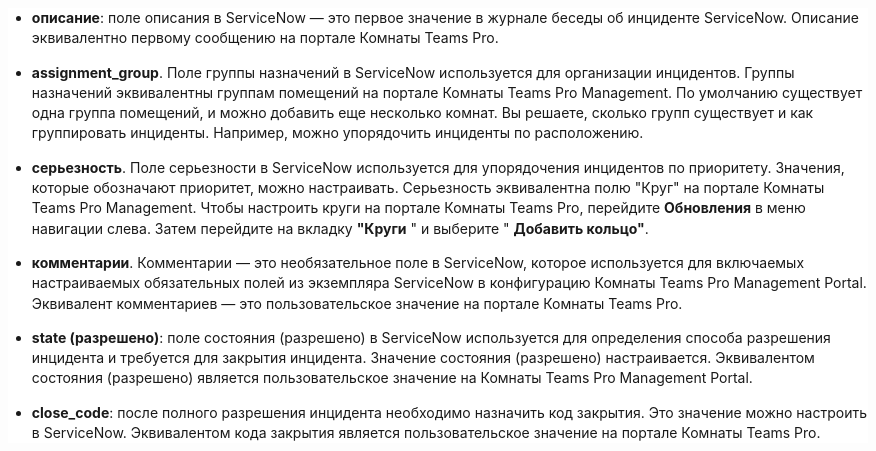 - **описание**: поле описания в ServiceNow — это первое значение в журнале беседы об инциденте ServiceNow. Описание эквивалентно первому сообщению на портале Комнаты Teams Pro.

- **assignment_group**. Поле группы назначений в ServiceNow используется для организации инцидентов. Группы назначений эквивалентны группам помещений на портале Комнаты Teams Pro Management. По умолчанию существует одна группа помещений, и можно добавить еще несколько комнат. Вы решаете, сколько групп существует и как группировать инциденты. Например, можно упорядочить инциденты по расположению.

- **серьезность**. Поле серьезности в ServiceNow используется для упорядочения инцидентов по приоритету. Значения, которые обозначают приоритет, можно настраивать. Серьезность эквивалентна полю "Круг" на портале Комнаты Teams Pro Management. Чтобы настроить круги на портале Комнаты Teams Pro, перейдите **Обновления** в меню навигации слева. Затем перейдите на вкладку **"Круги** " и выберите " **Добавить кольцо"**.

- **комментарии**. Комментарии — это необязательное поле в ServiceNow, которое используется для включаемых настраиваемых обязательных полей из экземпляра ServiceNow в конфигурацию Комнаты Teams Pro Management Portal. Эквивалент комментариев — это пользовательское значение на портале Комнаты Teams Pro.

- **state (разрешено)**: поле состояния (разрешено) в ServiceNow используется для определения способа разрешения инцидента и требуется для закрытия инцидента. Значение состояния (разрешено) настраивается. Эквивалентом состояния (разрешено) является пользовательское значение на Комнаты Teams Pro Management Portal.

- **close_code**: после полного разрешения инцидента необходимо назначить код закрытия. Это значение можно настроить в ServiceNow. Эквивалентом кода закрытия является пользовательское значение на портале Комнаты Teams Pro.
